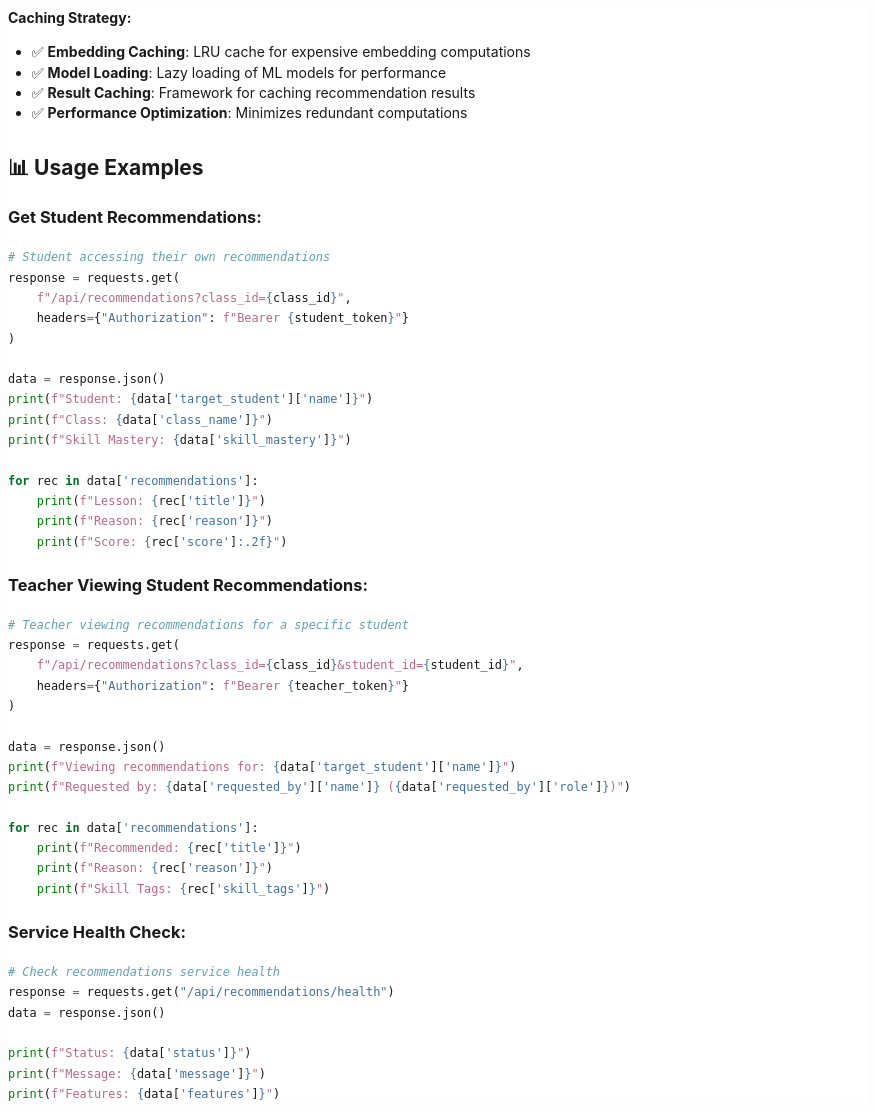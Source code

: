 **Caching Strategy:**
- ✅ **Embedding Caching**: LRU cache for expensive embedding computations
- ✅ **Model Loading**: Lazy loading of ML models for performance
- ✅ **Result Caching**: Framework for caching recommendation results
- ✅ **Performance Optimization**: Minimizes redundant computations

## 📊 **Usage Examples**

### **Get Student Recommendations:**

```python
# Student accessing their own recommendations
response = requests.get(
    f"/api/recommendations?class_id={class_id}",
    headers={"Authorization": f"Bearer {student_token}"}
)

data = response.json()
print(f"Student: {data['target_student']['name']}")
print(f"Class: {data['class_name']}")
print(f"Skill Mastery: {data['skill_mastery']}")

for rec in data['recommendations']:
    print(f"Lesson: {rec['title']}")
    print(f"Reason: {rec['reason']}")
    print(f"Score: {rec['score']:.2f}")
```

### **Teacher Viewing Student Recommendations:**

```python
# Teacher viewing recommendations for a specific student
response = requests.get(
    f"/api/recommendations?class_id={class_id}&student_id={student_id}",
    headers={"Authorization": f"Bearer {teacher_token}"}
)

data = response.json()
print(f"Viewing recommendations for: {data['target_student']['name']}")
print(f"Requested by: {data['requested_by']['name']} ({data['requested_by']['role']})")

for rec in data['recommendations']:
    print(f"Recommended: {rec['title']}")
    print(f"Reason: {rec['reason']}")
    print(f"Skill Tags: {rec['skill_tags']}")
```

### **Service Health Check:**

```python
# Check recommendations service health
response = requests.get("/api/recommendations/health")
data = response.json()

print(f"Status: {data['status']}")
print(f"Message: {data['message']}")
print(f"Features: {data['features']}")
```
